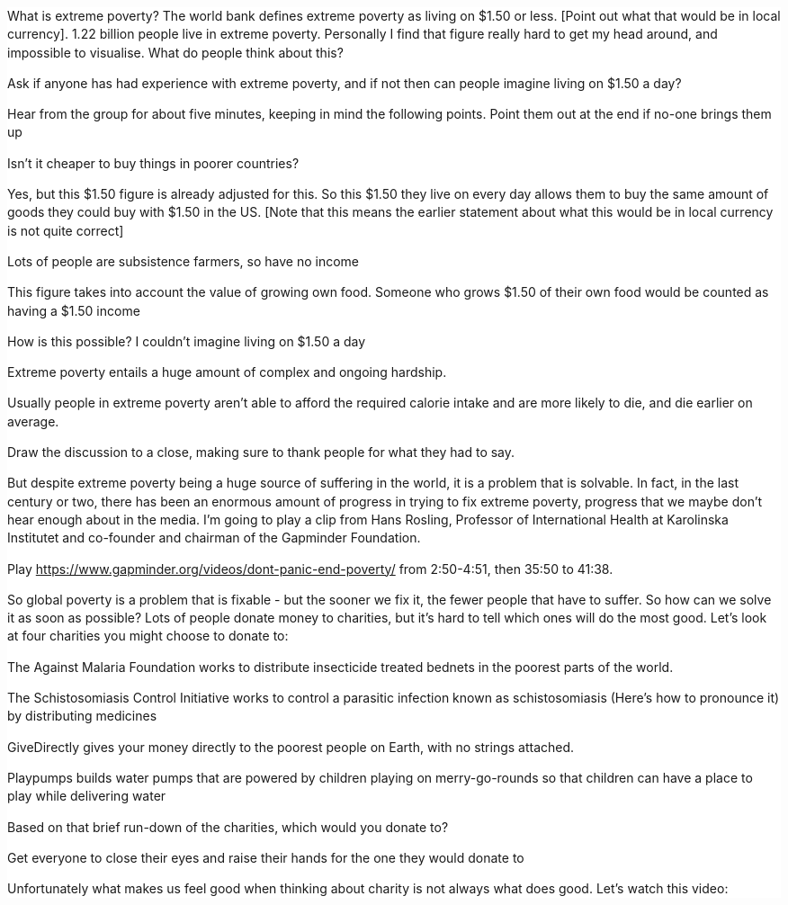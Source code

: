 What is extreme poverty? The world bank defines extreme poverty as living on $1.50 or less. \[Point out what that would be in local currency]. 1.22 billion people live in extreme poverty. Personally I find that figure really hard to get my head around, and impossible to visualise. What do people think about this?

Ask if anyone has had experience with extreme poverty, and if not then can people imagine living on $1.50 a day?

Hear from the group for about five minutes, keeping in mind the following points. Point them out at the end if no-one brings them up

Isn’t it cheaper to buy things in poorer countries?

Yes, but this $1.50 figure is already adjusted for this. So this $1.50 they live on every day allows them to buy the same amount of goods they could buy with $1.50 in the US. \[Note that this means the earlier statement about what this would be in local currency is not quite correct]

Lots of people are subsistence farmers, so have no income

This figure takes into account the value of growing own food. Someone who grows $1.50 of their own food would be counted as having a $1.50 income

How is this possible? I couldn’t imagine living on $1.50 a day

Extreme poverty entails a huge amount of complex and ongoing hardship.

Usually people in extreme poverty aren’t able to afford the required calorie intake and are more likely to die, and die earlier on average.

Draw the discussion to a close, making sure to thank people for what they had to say.

But despite extreme poverty being a huge source of suffering in the world, it is a problem that is solvable. In fact, in the last century or two, there has been an enormous amount of progress in trying to fix extreme poverty, progress that we maybe don’t hear enough about in the media. I’m going to play a clip from Hans Rosling, Professor of International Health at Karolinska Institutet and co-founder and chairman of the Gapminder Foundation.

Play https://www.gapminder.org/videos/dont-panic-end-poverty/ from 2:50-4:51, then 35:50 to 41:38.

So global poverty is a problem that is fixable - but the sooner we fix it, the fewer people that have to suffer. So how can we solve it as soon as possible? Lots of people donate money to charities, but it’s hard to tell which ones will do the most good. Let’s look at four charities you might choose to donate to:

The Against Malaria Foundation works to distribute insecticide treated bednets in the poorest parts of the world.

The Schistosomiasis Control Initiative works to control a parasitic infection known as schistosomiasis (Here’s how to pronounce it)  by distributing medicines

GiveDirectly gives your money directly to the poorest people on Earth, with no strings attached.

Playpumps builds water pumps that are powered by children playing on merry-go-rounds so that children can have a place to play while delivering water

Based on that brief run-down of the charities, which would you donate to?

Get everyone to close their eyes and raise their hands for the one they would donate to

Unfortunately what makes us feel good when thinking about charity is not always what does good. Let’s watch this video:
